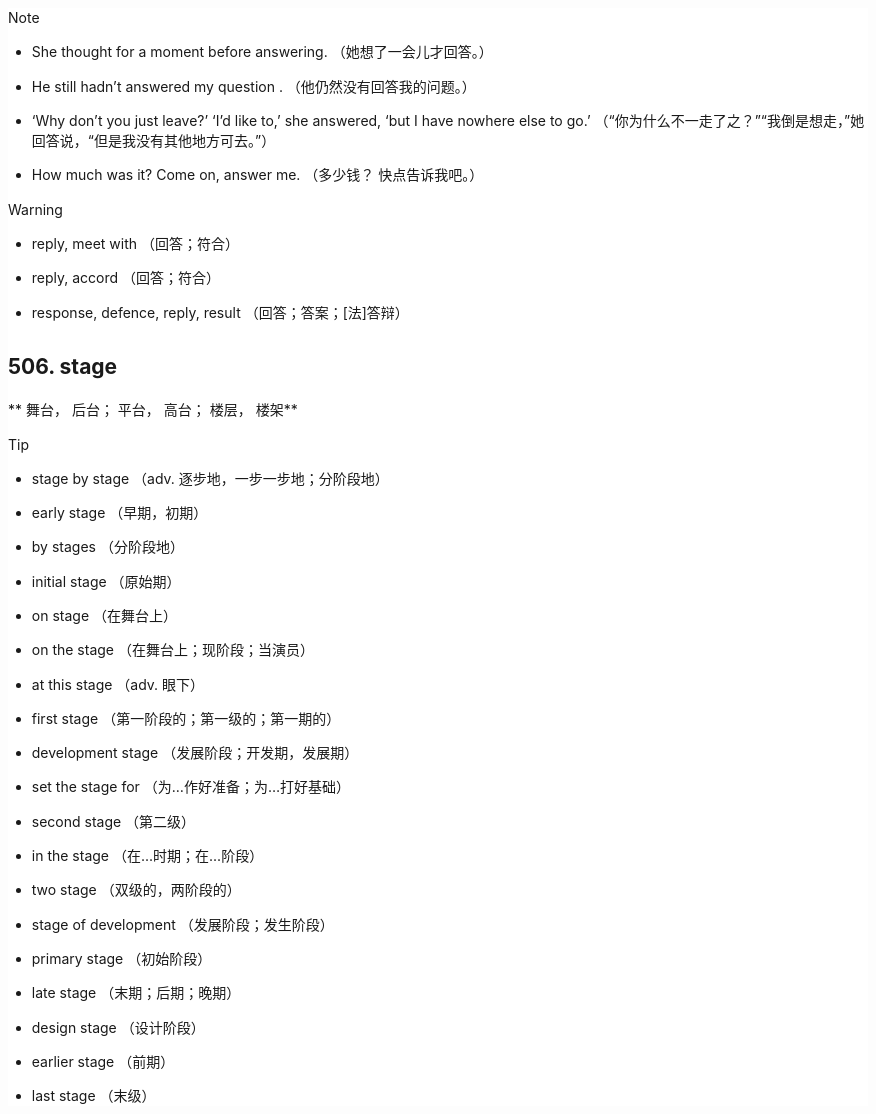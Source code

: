 > [!NOTE]
>
> - She thought for a moment before answering. （她想了一会儿才回答。）
>
> - He still hadn’t answered my question . （他仍然没有回答我的问题。）
>
> - ‘Why don’t you just leave?’ ‘I’d like to,’ she answered, ‘but I have nowhere else to go.’ （“你为什么不一走了之？”“我倒是想走，”她回答说，“但是我没有其他地方可去。”）
>
> - How much was it? Come on, answer me. （多少钱？ 快点告诉我吧。）
>

> [!WARNING]
>
> - reply, meet with （回答；符合）
>
> - reply, accord （回答；符合）
>
> - response, defence, reply, result （回答；答案；[法]答辩）
>

## 506. stage

** 舞台， 后台； 平台， 高台； 楼层， 楼架**

> [!TIP]
>
> - stage by stage （adv. 逐步地，一步一步地；分阶段地）
>
> - early stage （早期，初期）
>
> - by stages （分阶段地）
>
> - initial stage （原始期）
>
> - on stage （在舞台上）
>
> - on the stage （在舞台上；现阶段；当演员）
>
> - at this stage （adv. 眼下）
>
> - first stage （第一阶段的；第一级的；第一期的）
>
> - development stage （发展阶段；开发期，发展期）
>
> - set the stage for （为…作好准备；为…打好基础）
>
> - second stage （第二级）
>
> - in the stage （在...时期；在...阶段）
>
> - two stage （双级的，两阶段的）
>
> - stage of development （发展阶段；发生阶段）
>
> - primary stage （初始阶段）
>
> - late stage （末期；后期；晚期）
>
> - design stage （设计阶段）
>
> - earlier stage （前期）
>
> - last stage （末级）
